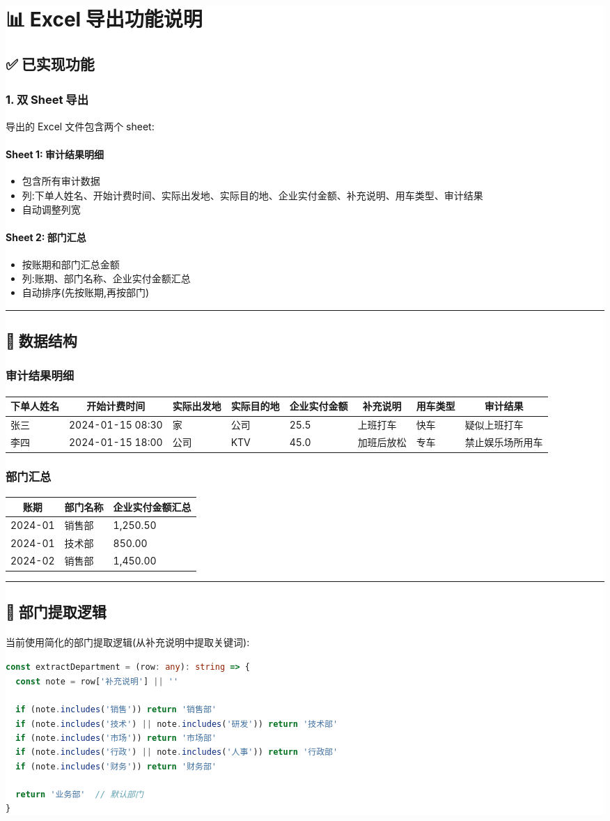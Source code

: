 # 📊 Excel 导出功能说明

## ✅ 已实现功能

### 1. 双 Sheet 导出

导出的 Excel 文件包含两个 sheet:

#### Sheet 1: 审计结果明细
- 包含所有审计数据
- 列:下单人姓名、开始计费时间、实际出发地、实际目的地、企业实付金额、补充说明、用车类型、审计结果
- 自动调整列宽

#### Sheet 2: 部门汇总
- 按账期和部门汇总金额
- 列:账期、部门名称、企业实付金额汇总
- 自动排序(先按账期,再按部门)

---

## 📁 数据结构

### 审计结果明细

| 下单人姓名 | 开始计费时间 | 实际出发地 | 实际目的地 | 企业实付金额 | 补充说明 | 用车类型 | 审计结果 |
|-----------|-------------|-----------|-----------|-------------|---------|---------|---------|
| 张三 | 2024-01-15 08:30 | 家 | 公司 | 25.5 | 上班打车 | 快车 | 疑似上班打车 |
| 李四 | 2024-01-15 18:00 | 公司 | KTV | 45.0 | 加班后放松 | 专车 | 禁止娱乐场所用车 |

### 部门汇总

| 账期 | 部门名称 | 企业实付金额汇总 |
|------|---------|----------------|
| 2024-01 | 销售部 | 1,250.50 |
| 2024-01 | 技术部 | 850.00 |
| 2024-02 | 销售部 | 1,450.00 |

---

## 🔧 部门提取逻辑

当前使用简化的部门提取逻辑(从补充说明中提取关键词):

```typescript
const extractDepartment = (row: any): string => {
  const note = row['补充说明'] || ''

  if (note.includes('销售')) return '销售部'
  if (note.includes('技术') || note.includes('研发')) return '技术部'
  if (note.includes('市场')) return '市场部'
  if (note.includes('行政') || note.includes('人事')) return '行政部'
  if (note.includes('财务')) return '财务部'

  return '业务部'  // 默认部门
}
```

